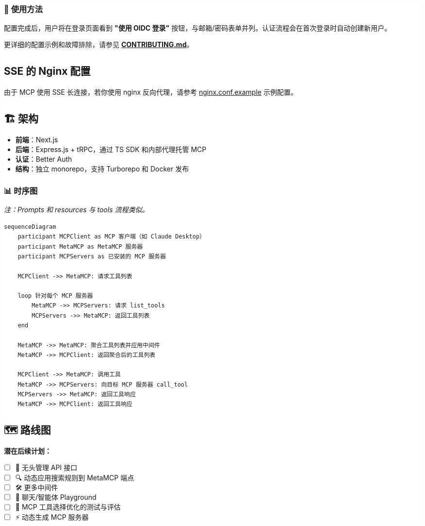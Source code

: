 ### 📱 **使用方法**

配置完成后，用户将在登录页面看到 **"使用 OIDC 登录"** 按钮，与邮箱/密码表单并列。认证流程会在首次登录时自动创建新用户。

更详细的配置示例和故障排除，请参见 **[CONTRIBUTING.md](CONTRIBUTING.md#openid-connect-oidc-provider-setup)**。

## SSE 的 Nginx 配置

由于 MCP 使用 SSE 长连接，若你使用 nginx 反向代理，请参考 [nginx.conf.example](nginx.conf.example) 示例配置。

## 🏗️ 架构

- **前端**：Next.js
- **后端**：Express.js + tRPC，通过 TS SDK 和内部代理托管 MCP
- **认证**：Better Auth
- **结构**：独立 monorepo，支持 Turborepo 和 Docker 发布

### 📊 时序图

*注：Prompts 和 resources 与 tools 流程类似。*

```mermaid
sequenceDiagram
    participant MCPClient as MCP 客户端（如 Claude Desktop）
    participant MetaMCP as MetaMCP 服务器
    participant MCPServers as 已安装的 MCP 服务器

    MCPClient ->> MetaMCP: 请求工具列表

    loop 针对每个 MCP 服务器
        MetaMCP ->> MCPServers: 请求 list_tools
        MCPServers ->> MetaMCP: 返回工具列表
    end

    MetaMCP ->> MetaMCP: 聚合工具列表并应用中间件
    MetaMCP ->> MCPClient: 返回聚合后的工具列表

    MCPClient ->> MetaMCP: 调用工具
    MetaMCP ->> MCPServers: 向目标 MCP 服务器 call_tool
    MCPServers ->> MetaMCP: 返回工具响应
    MetaMCP ->> MCPClient: 返回工具响应
```

## 🗺️ 路线图

**潜在后续计划：**

- [ ] 🔌 无头管理 API 接口
- [ ] 🔍 动态应用搜索规则到 MetaMCP 端点
- [ ] 🛠️ 更多中间件
- [ ] 💬 聊天/智能体 Playground
- [ ] 🧪 MCP 工具选择优化的测试与评估
- [ ] ⚡ 动态生成 MCP 服务器
